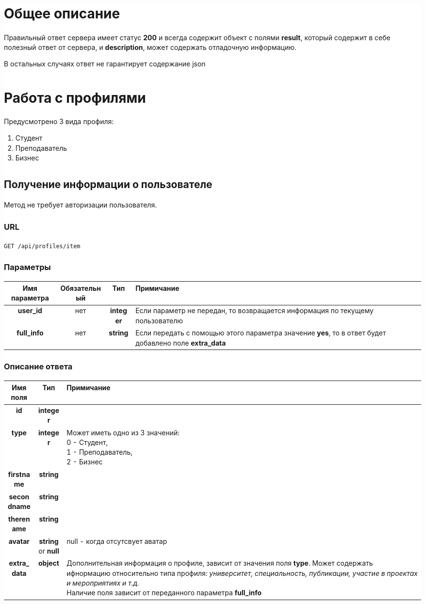 # Общее описание

Правильный ответ сервера имеет статус **200** и всегда содержит объект с полями **result**, который содержит в себе полезный ответ от сервера, и **description**, может содержать отладочную информацию. 

В остальных случаях ответ не гарантирует содержание json

# Работа с профилями

Предусмотрено 3 вида профиля:

1. Студент
2. Преподаватель
3. Бизнес

## Получение информации о пользователе

Метод не требует авторизации пользователя. 

### URL

```
GET /api/profiles/item
```

### Параметры

| Имя параметра | Обязательный | Тип | Примичание |
|:-:|:-:|:-:|:-|
| **user_id** | нет | **integer** | Если параметр не передан, то возвращается информация по текущему пользователю |
| **full_info** | нет | **string** | Если передать с помощью этого параметра значение **yes**, то в ответ будет добавлено поле **extra_data** 

### Описание ответа

| Имя поля | Тип | Примичание |
|:-:|:-:|:-|
| **id**    | **integer**     | |
|**type** | **integer** | Может иметь одно из 3 значений:<br>0 - Студент,<br>1 - Преподаватель,<br>2 - Бизнес |
| **firstname** | **string** | |
| **secondname** | **string** | |
| **therename** | **string** | |
| **avatar** | **string** or **null** | null - когда отсутсвует аватар |
| **extra_data** | **object** | Дополнительная информация о профиле, зависит от значения поля **type**. Может содержать ифнормацию относительно типа профиля: _университет, специальность, публикации, участие в проектах и мероприятиях и т.д._<br>Наличие поля зависит от переданного параметра **full_info** |
